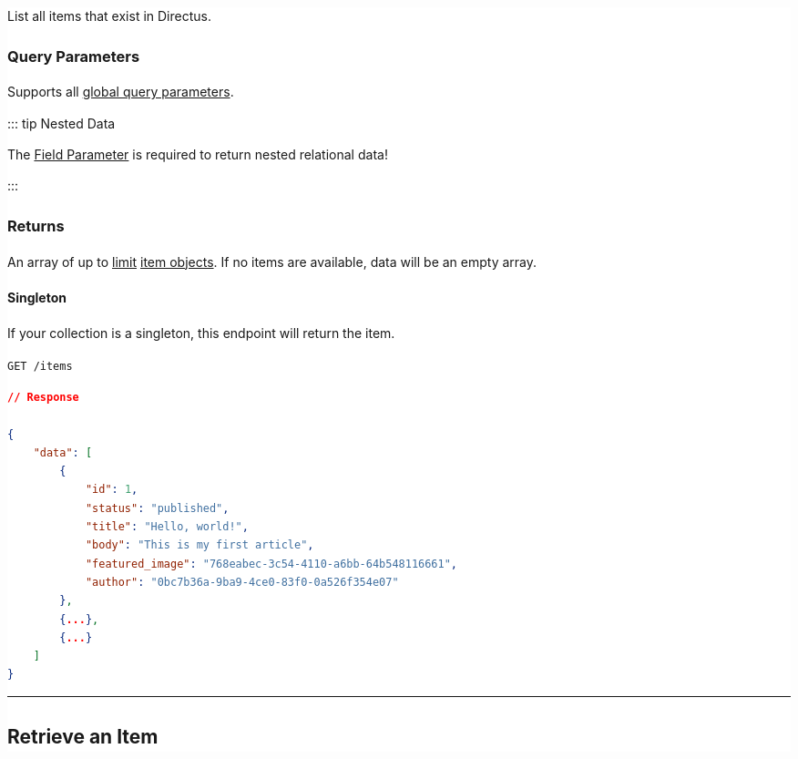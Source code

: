 List all items that exist in Directus.

<div class="two-up">
<div class="left">

### Query Parameters

Supports all [global query parameters](/reference/api/query).

::: tip Nested Data

The [Field Parameter](/reference/api/query/#fields) is required to return nested relational data!

:::

### Returns

An array of up to [limit](/reference/api/query/#limit) [item objects](#the-item-object). If no items are available, data
will be an empty array.

#### Singleton

If your collection is a singleton, this endpoint will return the item.

</div>
<div class="right">

```
GET /items
```

```json
// Response

{
	"data": [
		{
			"id": 1,
			"status": "published",
			"title": "Hello, world!",
			"body": "This is my first article",
			"featured_image": "768eabec-3c54-4110-a6bb-64b548116661",
			"author": "0bc7b36a-9ba9-4ce0-83f0-0a526f354e07"
		},
		{...},
		{...}
	]
}
```

</div>
</div>

---

## Retrieve an Item
